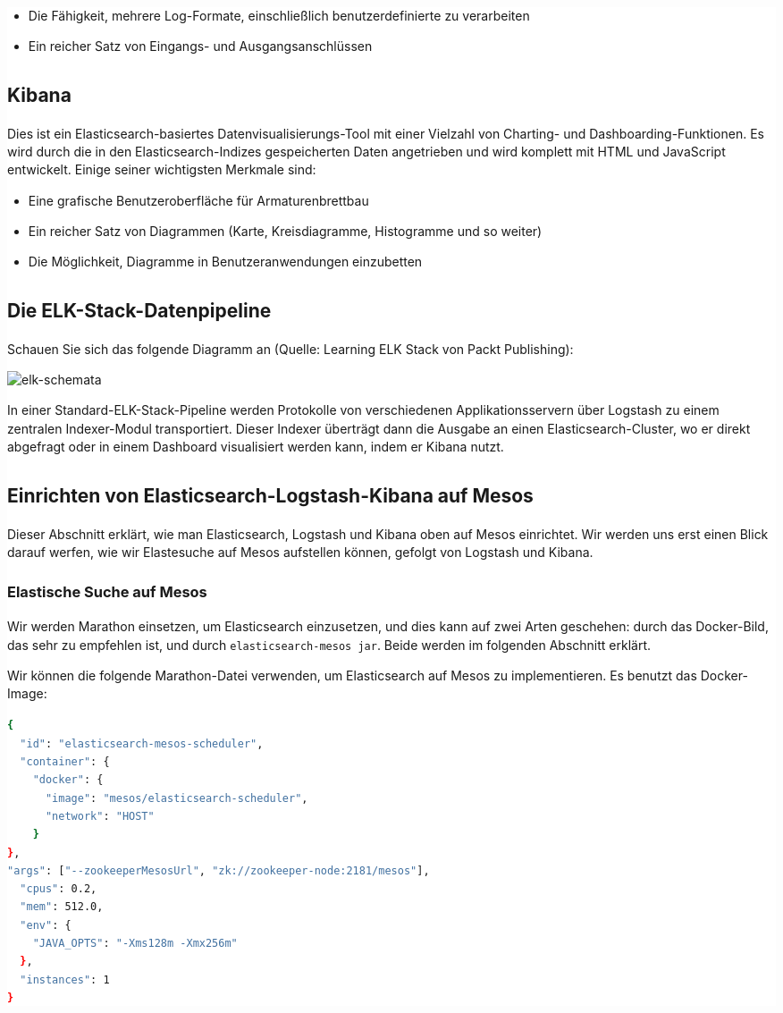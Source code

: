 * Die Fähigkeit, mehrere Log-Formate, einschließlich benutzerdefinierte zu verarbeiten

* Ein reicher Satz von Eingangs- und Ausgangsanschlüssen

## Kibana

Dies ist ein Elasticsearch-basiertes Datenvisualisierungs-Tool mit einer Vielzahl von Charting- und Dashboarding-Funktionen. Es wird durch die in den Elasticsearch-Indizes gespeicherten Daten angetrieben und wird komplett mit HTML und JavaScript entwickelt. Einige seiner wichtigsten Merkmale sind:

* Eine grafische Benutzeroberfläche für Armaturenbrettbau

* Ein reicher Satz von Diagrammen (Karte, Kreisdiagramme, Histogramme und so weiter)

* Die Möglichkeit, Diagramme in Benutzeranwendungen einzubetten

## Die ELK-Stack-Datenpipeline

Schauen Sie sich das folgende Diagramm an (Quelle: Learning ELK Stack von Packt Publishing):

![elk-schemata](https://www.packtpub.com/graphics/9781785886249/graphics/B05186_09_02.jpg)

In einer Standard-ELK-Stack-Pipeline werden Protokolle von verschiedenen Applikationsservern über Logstash zu einem zentralen Indexer-Modul transportiert. Dieser Indexer überträgt dann die Ausgabe an einen Elasticsearch-Cluster, wo er direkt abgefragt oder in einem Dashboard visualisiert werden kann, indem er Kibana nutzt.

## Einrichten von Elasticsearch-Logstash-Kibana auf Mesos

Dieser Abschnitt erklärt, wie man Elasticsearch, Logstash und Kibana oben auf Mesos einrichtet. Wir werden uns erst einen Blick darauf werfen, wie wir Elastesuche auf Mesos aufstellen können, gefolgt von Logstash und Kibana.

### Elastische Suche auf Mesos

Wir werden Marathon einsetzen, um Elasticsearch einzusetzen, und dies kann auf zwei Arten geschehen: durch das Docker-Bild, das sehr zu empfehlen ist, und durch `elasticsearch-mesos jar`. Beide werden im folgenden Abschnitt erklärt.

Wir können die folgende Marathon-Datei verwenden, um Elasticsearch auf Mesos zu implementieren. Es benutzt das Docker-Image:

```sh
{
  "id": "elasticsearch-mesos-scheduler",
  "container": {
    "docker": {
      "image": "mesos/elasticsearch-scheduler",
      "network": "HOST"
    }
},
"args": ["--zookeeperMesosUrl", "zk://zookeeper-node:2181/mesos"],
  "cpus": 0.2,
  "mem": 512.0,
  "env": {
    "JAVA_OPTS": "-Xms128m -Xmx256m"
  },
  "instances": 1
}
```
